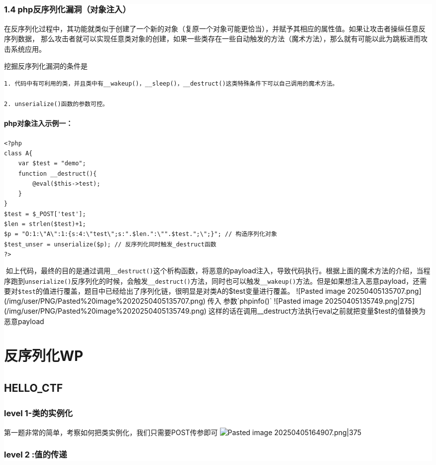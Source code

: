 ### 1.4 php反序列化漏洞（对象注入）

在反序列化过程中，其功能就类似于创建了一个新的对象（复原一个对象可能更恰当），并赋予其相应的属性值。如果让攻击者操纵任意反序列数据， 那么攻击者就可以实现任意类对象的创建，如果一些类存在一些自动触发的方法（魔术方法），那么就有可能以此为跳板进而攻击系统应用。

挖掘反序列化漏洞的条件是
```
1. 代码中有可利用的类，并且类中有__wakeup()，__sleep()，__destruct()这类特殊条件下可以自己调用的魔术方法。

2. unserialize()函数的参数可控。
```

#### php对象注入示例一：
```
<?php
class A{
    var $test = "demo";
    function __destruct(){
        @eval($this->test);
    }
}
$test = $_POST['test'];
$len = strlen($test)+1;
$p = "O:1:\"A\":1:{s:4:\"test\";s:".$len.":\"".$test.";\";}"; // 构造序列化对象
$test_unser = unserialize($p); // 反序列化同时触发_destruct函数
?>
```
 如上代码，最终的目的是通过调用`__destruct()`这个析构函数，将恶意的payload注入，导致代码执行。根据上面的魔术方法的介绍，当程序跑到`unserialize()`反序列化的时候，会触发`__destruct()`方法，同时也可以触发`__wakeup()`方法。但是如果想注入恶意payload，还需要对`$test`的值进行覆盖，题目中已经给出了序列化链，很明显是对类A的$test变量进行覆盖。
![Pasted image 20250405135707.png](/img/user/PNG/Pasted%20image%2020250405135707.png)
传入	参数`phpinfo()`
![Pasted image 20250405135749.png|275](/img/user/PNG/Pasted%20image%2020250405135749.png)
这样的话在调用__destruct方法执行eval之前就把变量$test的值替换为恶意payload







# 反序列化WP

## HELLO_CTF
### level 1-类的实例化

第一题非常的简单，考察如何把类实例化，我们只需要POST传参即可
![Pasted image 20250405164907.png|375](/img/user/PNG/Pasted%20image%2020250405164907.png)

### level 2 :值的传递
